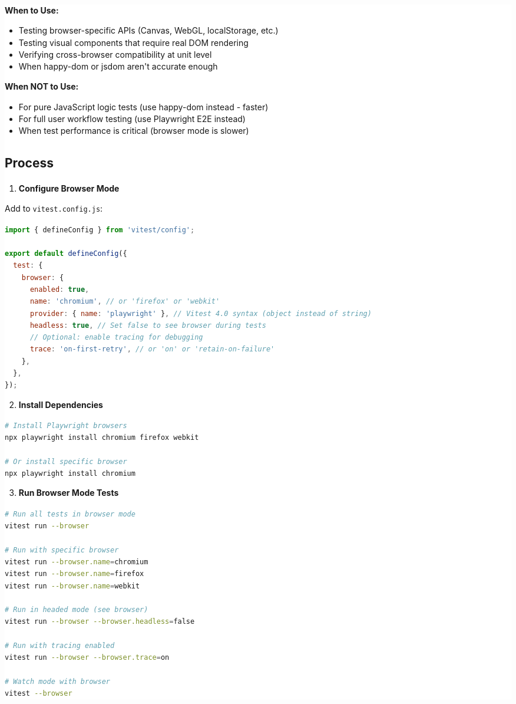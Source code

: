 **When to Use:**
- Testing browser-specific APIs (Canvas, WebGL, localStorage, etc.)
- Testing visual components that require real DOM rendering
- Verifying cross-browser compatibility at unit level
- When happy-dom or jsdom aren't accurate enough

**When NOT to Use:**
- For pure JavaScript logic tests (use happy-dom instead - faster)
- For full user workflow testing (use Playwright E2E instead)
- When test performance is critical (browser mode is slower)

## Process

1. **Configure Browser Mode**

Add to `vitest.config.js`:
```javascript
import { defineConfig } from 'vitest/config';

export default defineConfig({
  test: {
    browser: {
      enabled: true,
      name: 'chromium', // or 'firefox' or 'webkit'
      provider: { name: 'playwright' }, // Vitest 4.0 syntax (object instead of string)
      headless: true, // Set false to see browser during tests
      // Optional: enable tracing for debugging
      trace: 'on-first-retry', // or 'on' or 'retain-on-failure'
    },
  },
});
```

2. **Install Dependencies**

```bash
# Install Playwright browsers
npx playwright install chromium firefox webkit

# Or install specific browser
npx playwright install chromium
```

3. **Run Browser Mode Tests**

```bash
# Run all tests in browser mode
vitest run --browser

# Run with specific browser
vitest run --browser.name=chromium
vitest run --browser.name=firefox
vitest run --browser.name=webkit

# Run in headed mode (see browser)
vitest run --browser --browser.headless=false

# Run with tracing enabled
vitest run --browser --browser.trace=on

# Watch mode with browser
vitest --browser
```
